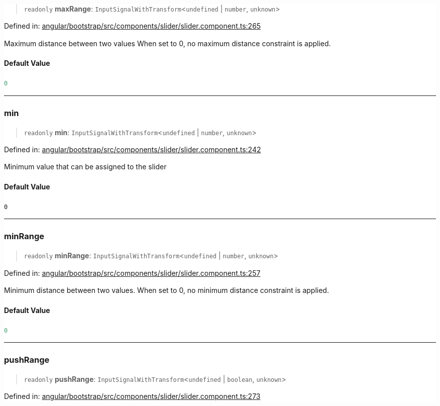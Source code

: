 > `readonly` **maxRange**: `InputSignalWithTransform`\<`undefined` \| `number`, `unknown`\>

Defined in: [angular/bootstrap/src/components/slider/slider.component.ts:265](https://github.com/AmadeusITGroup/AgnosUI/blob/87b395d41c2e1791e1f7b2fd2da23b3fafc5dfc7/angular/bootstrap/src/components/slider/slider.component.ts#L265)

Maximum distance between two values
When set to 0, no maximum distance constraint is applied.

#### Default Value

```ts
0
```

***

### min

> `readonly` **min**: `InputSignalWithTransform`\<`undefined` \| `number`, `unknown`\>

Defined in: [angular/bootstrap/src/components/slider/slider.component.ts:242](https://github.com/AmadeusITGroup/AgnosUI/blob/87b395d41c2e1791e1f7b2fd2da23b3fafc5dfc7/angular/bootstrap/src/components/slider/slider.component.ts#L242)

Minimum value that can be assigned to the slider

#### Default Value

`0`

***

### minRange

> `readonly` **minRange**: `InputSignalWithTransform`\<`undefined` \| `number`, `unknown`\>

Defined in: [angular/bootstrap/src/components/slider/slider.component.ts:257](https://github.com/AmadeusITGroup/AgnosUI/blob/87b395d41c2e1791e1f7b2fd2da23b3fafc5dfc7/angular/bootstrap/src/components/slider/slider.component.ts#L257)

Minimum distance between two values.
When set to 0, no minimum distance constraint is applied.

#### Default Value

```ts
0
```

***

### pushRange

> `readonly` **pushRange**: `InputSignalWithTransform`\<`undefined` \| `boolean`, `unknown`\>

Defined in: [angular/bootstrap/src/components/slider/slider.component.ts:273](https://github.com/AmadeusITGroup/AgnosUI/blob/87b395d41c2e1791e1f7b2fd2da23b3fafc5dfc7/angular/bootstrap/src/components/slider/slider.component.ts#L273)
